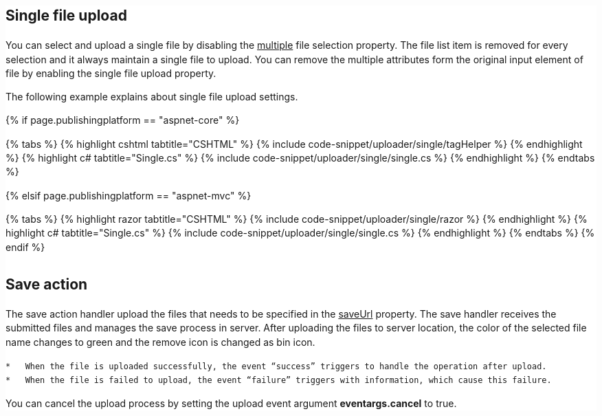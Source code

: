 

## Single file upload

You can select and upload a single file by disabling the [multiple](https://help.syncfusion.com/cr/aspnetcore-js2/Syncfusion.EJ2.Inputs.Uploader.html#Syncfusion_EJ2_Inputs_Uploader_Multiple) file selection property.
The file list item is removed for every selection and it always maintain a single file to upload.
You can remove the multiple attributes form the original input element of file by enabling the single file upload property.

The following example explains about single file upload settings.

{% if page.publishingplatform == "aspnet-core" %}

{% tabs %}
{% highlight cshtml tabtitle="CSHTML" %}
{% include code-snippet/uploader/single/tagHelper %}
{% endhighlight %}
{% highlight c# tabtitle="Single.cs" %}
{% include code-snippet/uploader/single/single.cs %}
{% endhighlight %}
{% endtabs %}

{% elsif page.publishingplatform == "aspnet-mvc" %}

{% tabs %}
{% highlight razor tabtitle="CSHTML" %}
{% include code-snippet/uploader/single/razor %}
{% endhighlight %}
{% highlight c# tabtitle="Single.cs" %}
{% include code-snippet/uploader/single/single.cs %}
{% endhighlight %}
{% endtabs %}
{% endif %}



## Save action

The save action handler upload the files that needs to be specified in the [saveUrl](https://help.syncfusion.com/cr/aspnetcore-js2/Syncfusion.EJ2.Inputs.UploaderAsyncSettings.html#Syncfusion_EJ2_Inputs_UploaderAsyncSettings_SaveUrl) property.
The save handler receives the submitted files and manages the save process in server.
After uploading the files to server location, the color of the selected file name changes to green and the remove
icon is changed as bin icon.

    *   When the file is uploaded successfully, the event “success” triggers to handle the operation after upload.
    *   When the file is failed to upload, the event “failure” triggers with information, which cause this failure.

You can cancel the upload process by setting the upload event argument **eventargs.cancel** to true.
